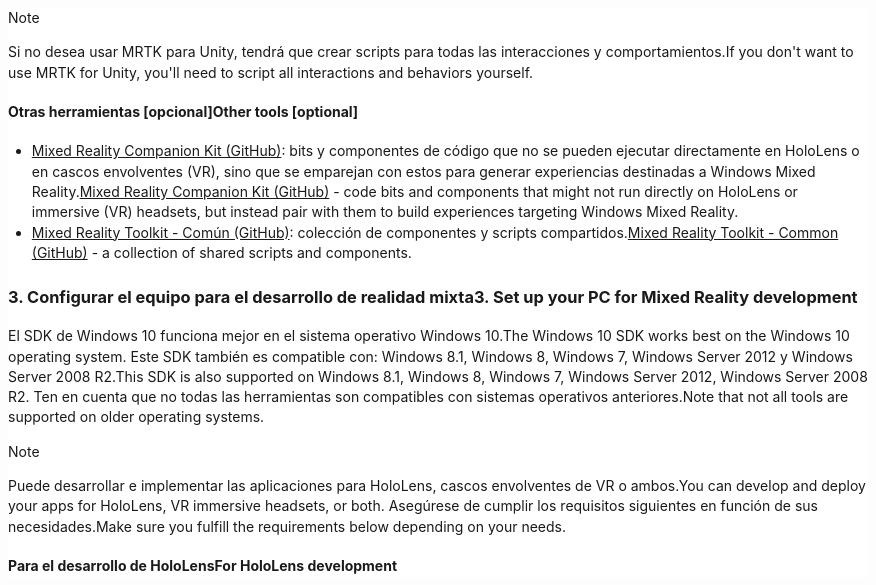 > [!NOTE]
> <span data-ttu-id="1ff87-114">Si no desea usar MRTK para Unity, tendrá que crear scripts para todas las interacciones y comportamientos.</span><span class="sxs-lookup"><span data-stu-id="1ff87-114">If you don't want to use MRTK for Unity, you'll need to script all interactions and behaviors yourself.</span></span>

#### <a name="other-tools-optional"></a><span data-ttu-id="1ff87-115">Otras herramientas [opcional]</span><span class="sxs-lookup"><span data-stu-id="1ff87-115">Other tools [optional]</span></span>
* <span data-ttu-id="1ff87-116"><a href="https://github.com/Microsoft/MixedRealityCompanionKit" target="_blank">Mixed Reality Companion Kit (GitHub)</a>: bits y componentes de código que no se pueden ejecutar directamente en HoloLens o en cascos envolventes (VR), sino que se emparejan con estos para generar experiencias destinadas a Windows Mixed Reality.</span><span class="sxs-lookup"><span data-stu-id="1ff87-116"><a href="https://github.com/Microsoft/MixedRealityCompanionKit" target="_blank">Mixed Reality Companion Kit (GitHub)</a> - code bits and components that might not run directly on HoloLens or immersive (VR) headsets, but instead pair with them to build experiences targeting Windows Mixed Reality.</span></span>
* <span data-ttu-id="1ff87-117"><a href="https://github.com/Microsoft/MixedRealityToolkit" target="_blank">Mixed Reality Toolkit - Común (GitHub)</a>: colección de componentes y scripts compartidos.</span><span class="sxs-lookup"><span data-stu-id="1ff87-117"><a href="https://github.com/Microsoft/MixedRealityToolkit" target="_blank">Mixed Reality Toolkit - Common (GitHub)</a> - a collection of shared scripts and components.</span></span>

### <a name="3-set-up-your-pc-for-mixed-reality-development"></a><span data-ttu-id="1ff87-118">3. Configurar el equipo para el desarrollo de realidad mixta</span><span class="sxs-lookup"><span data-stu-id="1ff87-118">3. Set up your PC for Mixed Reality development</span></span>

<span data-ttu-id="1ff87-119">El SDK de Windows 10 funciona mejor en el sistema operativo Windows 10.</span><span class="sxs-lookup"><span data-stu-id="1ff87-119">The Windows 10 SDK works best on the Windows 10 operating system.</span></span> <span data-ttu-id="1ff87-120">Este SDK también es compatible con: Windows 8.1, Windows 8, Windows 7, Windows Server 2012 y Windows Server 2008 R2.</span><span class="sxs-lookup"><span data-stu-id="1ff87-120">This SDK is also supported on Windows 8.1, Windows 8, Windows 7, Windows Server 2012, Windows Server 2008 R2.</span></span> <span data-ttu-id="1ff87-121">Ten en cuenta que no todas las herramientas son compatibles con sistemas operativos anteriores.</span><span class="sxs-lookup"><span data-stu-id="1ff87-121">Note that not all tools are supported on older operating systems.</span></span> 

> [!NOTE]
> <span data-ttu-id="1ff87-122">Puede desarrollar e implementar las aplicaciones para HoloLens, cascos envolventes de VR o ambos.</span><span class="sxs-lookup"><span data-stu-id="1ff87-122">You can develop and deploy your apps for HoloLens, VR immersive headsets, or both.</span></span> <span data-ttu-id="1ff87-123">Asegúrese de cumplir los requisitos siguientes en función de sus necesidades.</span><span class="sxs-lookup"><span data-stu-id="1ff87-123">Make sure you fulfill the requirements below depending on your needs.</span></span>

#### <a name="for-hololens-development"></a><span data-ttu-id="1ff87-124">Para el desarrollo de HoloLens</span><span class="sxs-lookup"><span data-stu-id="1ff87-124">For HoloLens development</span></span>
